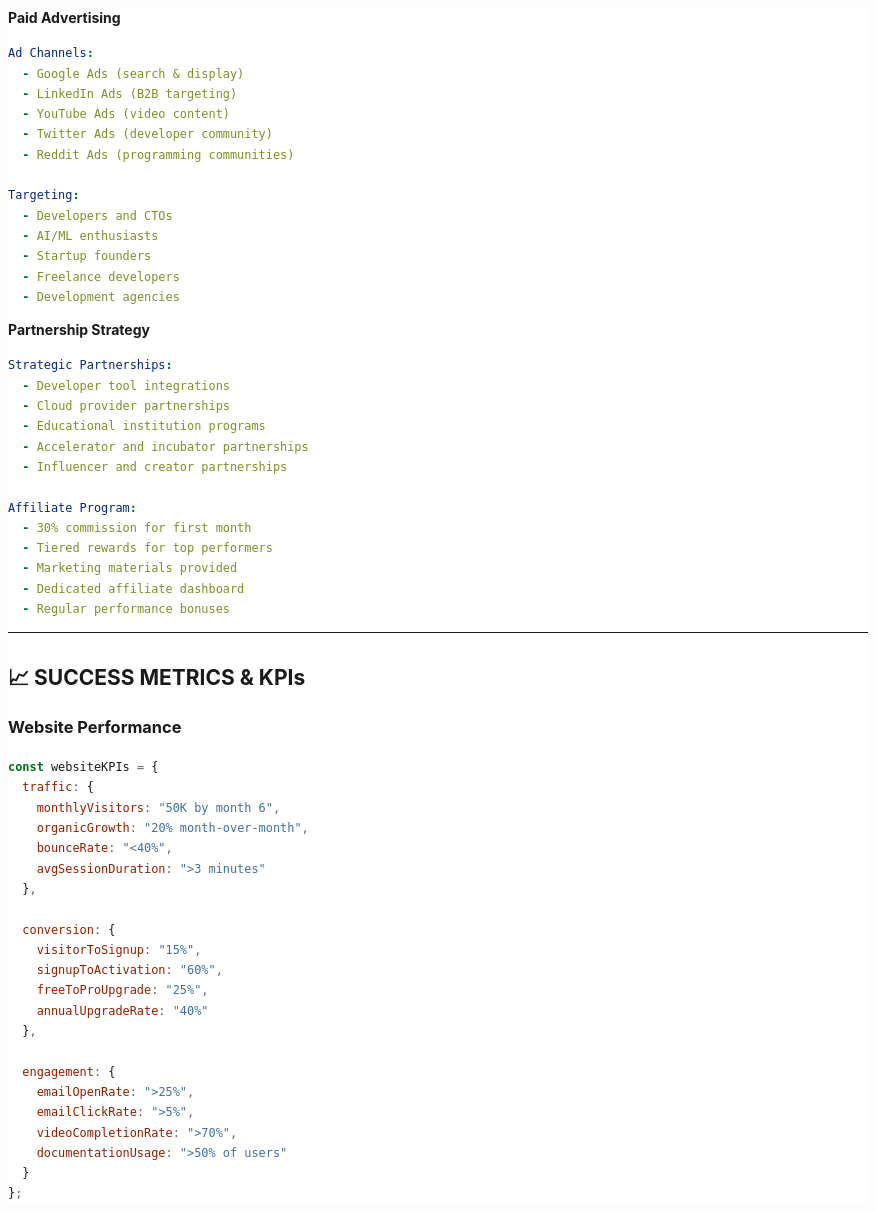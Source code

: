 **Paid Advertising**
```yaml
Ad Channels:
  - Google Ads (search & display)
  - LinkedIn Ads (B2B targeting)
  - YouTube Ads (video content)
  - Twitter Ads (developer community)
  - Reddit Ads (programming communities)

Targeting:
  - Developers and CTOs
  - AI/ML enthusiasts
  - Startup founders
  - Freelance developers
  - Development agencies
```

**Partnership Strategy**
```yaml
Strategic Partnerships:
  - Developer tool integrations
  - Cloud provider partnerships
  - Educational institution programs
  - Accelerator and incubator partnerships
  - Influencer and creator partnerships

Affiliate Program:
  - 30% commission for first month
  - Tiered rewards for top performers
  - Marketing materials provided
  - Dedicated affiliate dashboard
  - Regular performance bonuses
```

---

## 📈 **SUCCESS METRICS & KPIs**

### **Website Performance**
```javascript
const websiteKPIs = {
  traffic: {
    monthlyVisitors: "50K by month 6",
    organicGrowth: "20% month-over-month",
    bounceRate: "<40%",
    avgSessionDuration: ">3 minutes"
  },
  
  conversion: {
    visitorToSignup: "15%",
    signupToActivation: "60%",
    freeToProUpgrade: "25%",
    annualUpgradeRate: "40%"
  },
  
  engagement: {
    emailOpenRate: ">25%",
    emailClickRate: ">5%",
    videoCompletionRate: ">70%",
    documentationUsage: ">50% of users"
  }
};
```
